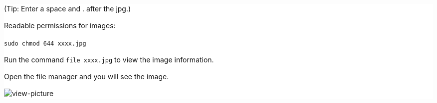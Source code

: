 (Tip: Enter a space and . after the jpg.)   

Readable permissions for images:
```
sudo chmod 644 xxxx.jpg
```

Run the command ` file xxxx.jpg ` to view the image information.

Open the file manager and you will see the image.

![view-picture](/docs/duo/view-picture.webp)


















